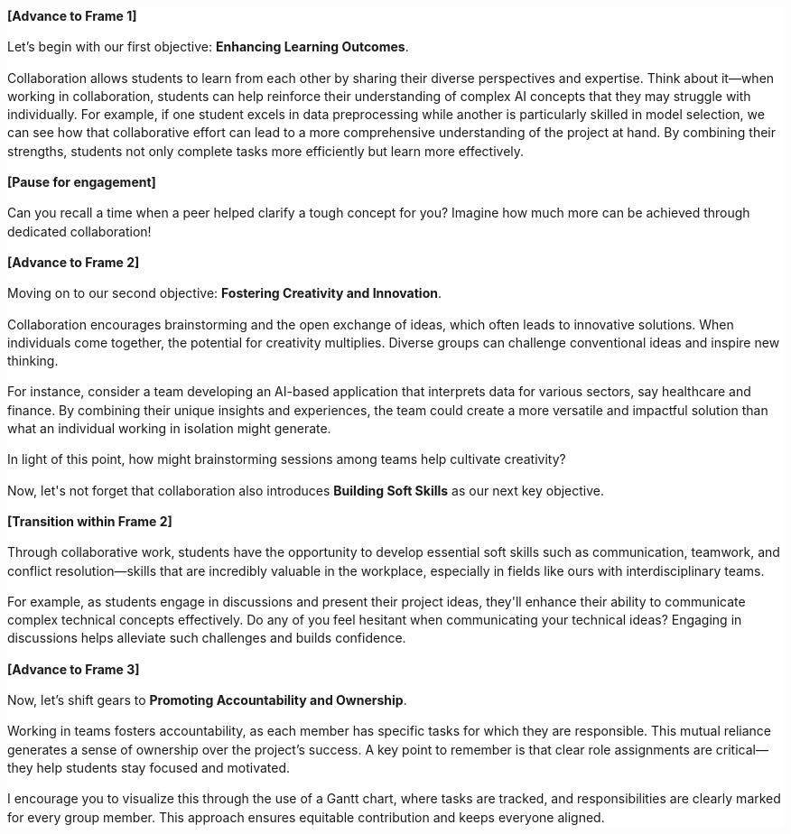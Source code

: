 **[Advance to Frame 1]**

Let’s begin with our first objective: **Enhancing Learning Outcomes**. 

Collaboration allows students to learn from each other by sharing their diverse perspectives and expertise. Think about it—when working in collaboration, students can help reinforce their understanding of complex AI concepts that they may struggle with individually. For example, if one student excels in data preprocessing while another is particularly skilled in model selection, we can see how that collaborative effort can lead to a more comprehensive understanding of the project at hand. By combining their strengths, students not only complete tasks more efficiently but learn more effectively.

**[Pause for engagement]** 

Can you recall a time when a peer helped clarify a tough concept for you? Imagine how much more can be achieved through dedicated collaboration!

**[Advance to Frame 2]**

Moving on to our second objective: **Fostering Creativity and Innovation**. 

Collaboration encourages brainstorming and the open exchange of ideas, which often leads to innovative solutions. When individuals come together, the potential for creativity multiplies. Diverse groups can challenge conventional ideas and inspire new thinking. 

For instance, consider a team developing an AI-based application that interprets data for various sectors, say healthcare and finance. By combining their unique insights and experiences, the team could create a more versatile and impactful solution than what an individual working in isolation might generate.

In light of this point, how might brainstorming sessions among teams help cultivate creativity? 

Now, let's not forget that collaboration also introduces **Building Soft Skills** as our next key objective. 

**[Transition within Frame 2]** 

Through collaborative work, students have the opportunity to develop essential soft skills such as communication, teamwork, and conflict resolution—skills that are incredibly valuable in the workplace, especially in fields like ours with interdisciplinary teams. 

For example, as students engage in discussions and present their project ideas, they'll enhance their ability to communicate complex technical concepts effectively. Do any of you feel hesitant when communicating your technical ideas? Engaging in discussions helps alleviate such challenges and builds confidence.

**[Advance to Frame 3]**

Now, let’s shift gears to **Promoting Accountability and Ownership**. 

Working in teams fosters accountability, as each member has specific tasks for which they are responsible. This mutual reliance generates a sense of ownership over the project’s success. A key point to remember is that clear role assignments are critical—they help students stay focused and motivated. 

I encourage you to visualize this through the use of a Gantt chart, where tasks are tracked, and responsibilities are clearly marked for every group member. This approach ensures equitable contribution and keeps everyone aligned.
